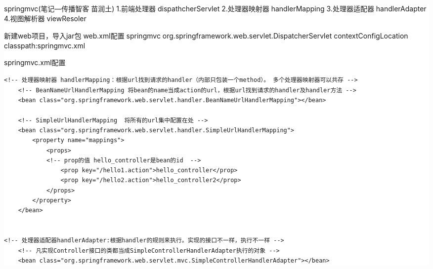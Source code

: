 springmvc(笔记—传播智客 苗润土)
1.前端处理器  dispathcherServlet
2.处理器映射器  handlerMapping
3.处理器适配器  handlerAdapter
4.视图解析器    viewResoler

新建web项目，导入jar包
web.xml配置
	  <!-- springmvc前端控制器 dispathcherServlet -->
	  <servlet>
		<servlet-name>springmvc</servlet-name>
		<servlet-class>org.springframework.web.servlet.DispatcherServlet</servlet-class>
		<init-param>
			<param-name>contextConfigLocation</param-name>
			<param-value>classpath:springmvc.xml</param-value>
		</init-param>
	  </servlet>
	  
  
springmvc.xml配置
	<?xml version="1.0" encoding="UTF-8"?>
	<beans xmlns="http://www.springframework.org/schema/beans"
		xmlns:xsi="http://www.w3.org/2001/XMLSchema-instance" xmlns:mvc="http://www.springframework.org/schema/mvc"
		xmlns:context="http://www.springframework.org/schema/context"
		xmlns:aop="http://www.springframework.org/schema/aop" xmlns:tx="http://www.springframework.org/schema/tx"
		xsi:schemaLocation="http://www.springframework.org/schema/beans 
			http://www.springframework.org/schema/beans/spring-beans-3.1.xsd 
			http://www.springframework.org/schema/mvc 
			http://www.springframework.org/schema/mvc/spring-mvc-3.1.xsd 
			http://www.springframework.org/schema/context/spring-context-3.1.xsd 
			http://www.springframework.org/schema/aop 
			http://www.springframework.org/schema/aop/spring-aop-3.1.xsd 
			http://www.springframework.org/schema/tx 
			http://www.springframework.org/schema/tx/spring-tx-3.1.xsd ">
			

	<!-- 处理器映射器 handlerMapping：根据url找到请求的handler（内部只包装一个method）。 多个处理器映射器可以共存 -->
		<!-- BeanNameUrlHandlerMapping 将bean的name当成action的url，根据url找到请求的handler及handler方法 -->
		<bean class="org.springframework.web.servlet.handler.BeanNameUrlHandlerMapping"></bean>
		
		<!-- SimpleUrlHandlerMapping  将所有的url集中配置在处 -->
		<bean class="org.springframework.web.servlet.handler.SimpleUrlHandlerMapping">
			<property name="mappings">
				<props>
				<!-- prop的值 hello_controller是bean的id  -->
					<prop key="/hello1.action">hello_controller</prop>
					<prop key="/hello2.action">hello_controller2</prop>
				</props>
			</property>
		</bean>


	<!-- 处理器适配器handlerAdapter:根据handler的规则来执行。实现的接口不一样，执行不一样 -->
		<!-- 凡实现Controller接口的类都当成SimpleControllerHandlerAdapter执行的对象 -->
		<bean class="org.springframework.web.servlet.mvc.SimpleControllerHandlerAdapter"></bean>
		
